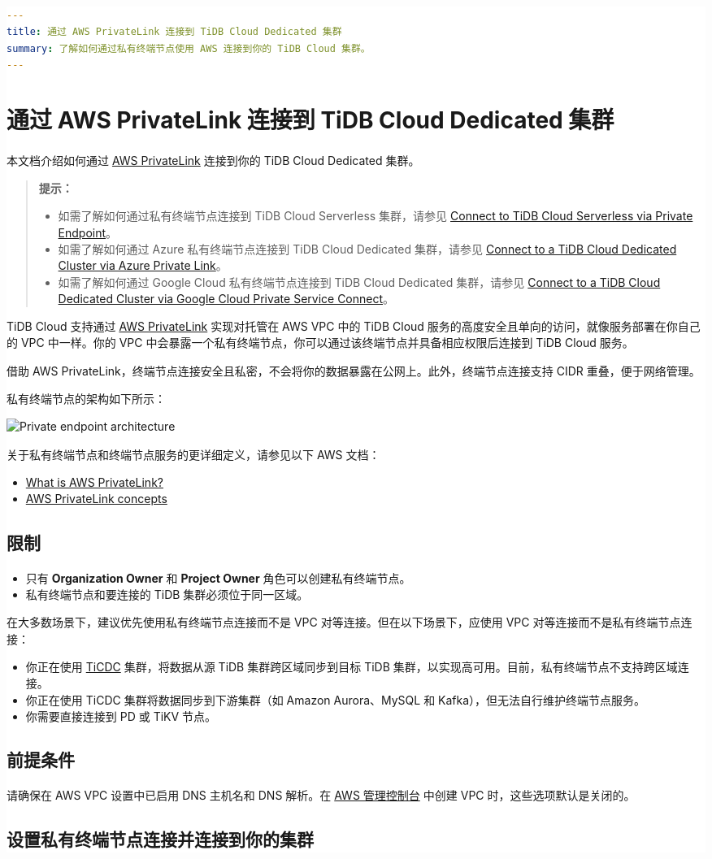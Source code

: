 ```yaml
---
title: 通过 AWS PrivateLink 连接到 TiDB Cloud Dedicated 集群
summary: 了解如何通过私有终端节点使用 AWS 连接到你的 TiDB Cloud 集群。
---
```


# 通过 AWS PrivateLink 连接到 TiDB Cloud Dedicated 集群

本文档介绍如何通过 [AWS PrivateLink](https://aws.amazon.com/privatelink) 连接到你的 TiDB Cloud Dedicated 集群。

> **提示：**
>
> - 如需了解如何通过私有终端节点连接到 TiDB Cloud Serverless 集群，请参见 [Connect to TiDB Cloud Serverless via Private Endpoint](/tidb-cloud/set-up-private-endpoint-connections-serverless.md)。
> - 如需了解如何通过 Azure 私有终端节点连接到 TiDB Cloud Dedicated 集群，请参见 [Connect to a TiDB Cloud Dedicated Cluster via Azure Private Link](/tidb-cloud/set-up-private-endpoint-connections-on-azure.md)。
> - 如需了解如何通过 Google Cloud 私有终端节点连接到 TiDB Cloud Dedicated 集群，请参见 [Connect to a TiDB Cloud Dedicated Cluster via Google Cloud Private Service Connect](/tidb-cloud/set-up-private-endpoint-connections-on-google-cloud.md)。

TiDB Cloud 支持通过 [AWS PrivateLink](https://aws.amazon.com/privatelink) 实现对托管在 AWS VPC 中的 TiDB Cloud 服务的高度安全且单向的访问，就像服务部署在你自己的 VPC 中一样。你的 VPC 中会暴露一个私有终端节点，你可以通过该终端节点并具备相应权限后连接到 TiDB Cloud 服务。

借助 AWS PrivateLink，终端节点连接安全且私密，不会将你的数据暴露在公网上。此外，终端节点连接支持 CIDR 重叠，便于网络管理。

私有终端节点的架构如下所示：

![Private endpoint architecture](https://docs-download.pingcap.com/media/images/docs/tidb-cloud/aws-private-endpoint-arch.png)

关于私有终端节点和终端节点服务的更详细定义，请参见以下 AWS 文档：

- [What is AWS PrivateLink?](https://docs.aws.amazon.com/vpc/latest/privatelink/what-is-privatelink.html)
- [AWS PrivateLink concepts](https://docs.aws.amazon.com/vpc/latest/privatelink/concepts.html)

## 限制

- 只有 **Organization Owner** 和 **Project Owner** 角色可以创建私有终端节点。
- 私有终端节点和要连接的 TiDB 集群必须位于同一区域。

在大多数场景下，建议优先使用私有终端节点连接而不是 VPC 对等连接。但在以下场景下，应使用 VPC 对等连接而不是私有终端节点连接：

- 你正在使用 [TiCDC](https://docs.pingcap.com/tidb/stable/ticdc-overview) 集群，将数据从源 TiDB 集群跨区域同步到目标 TiDB 集群，以实现高可用。目前，私有终端节点不支持跨区域连接。
- 你正在使用 TiCDC 集群将数据同步到下游集群（如 Amazon Aurora、MySQL 和 Kafka），但无法自行维护终端节点服务。
- 你需要直接连接到 PD 或 TiKV 节点。

## 前提条件

请确保在 AWS VPC 设置中已启用 DNS 主机名和 DNS 解析。在 [AWS 管理控制台](https://console.aws.amazon.com/) 中创建 VPC 时，这些选项默认是关闭的。

## 设置私有终端节点连接并连接到你的集群
